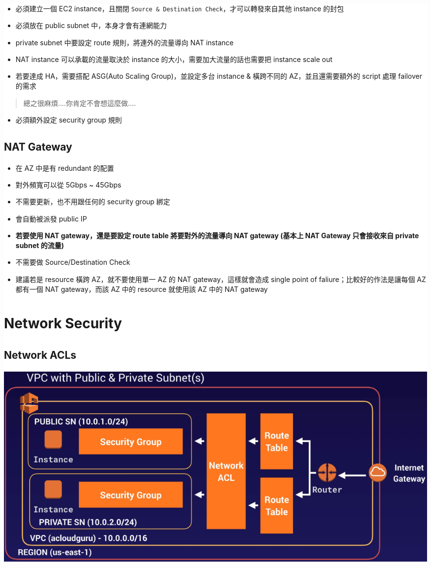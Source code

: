 - 必須建立一個 EC2 instance，且關閉 `Source & Destination Check`，才可以轉發來自其他 instance 的封包

- 必須放在 public subnet 中，本身才會有連網能力

- private subnet 中要設定 route 規則，將連外的流量導向 NAT instance

- NAT instance 可以承載的流量取決於 instance 的大小，需要加大流量的話也需要把 instance scale out

- 若要達成 HA，需要搭配 ASG(Auto Scaling Group)，並設定多台 instance & 橫跨不同的 AZ，並且還需要額外的 script 處理 failover 的需求
> 總之很麻煩....你肯定不會想這麼做....

- 必須額外設定 security group 規則

## NAT Gateway

- 在 AZ 中是有 redundant 的配置

- 對外頻寬可以從 5Gbps ~ 45Gbps

- 不需要更新，也不用跟任何的 security group 綁定

- 會自動被派發 public IP

- **若要使用 NAT gateway，還是要設定 route table 將要對外的流量導向 NAT gateway (基本上 NAT Gateway 只會接收來自 private subnet 的流量)**

- 不需要做 Source/Destination Check

- 建議若是 resource 橫跨 AZ，就不要使用單一 AZ 的 NAT gateway，這樣就會造成 single point of faliure；比較好的作法是讓每個 AZ 都有一個 NAT gateway，而該 AZ 中的 resource 就使用該 AZ 中的 NAT gateway



Network Security
================

## Network ACLs

![VPC arch 3](/blog/images/aws/VPC_Creation-3.png)
